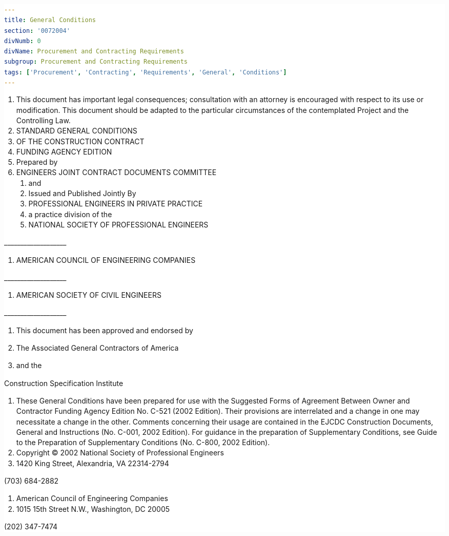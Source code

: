 ```yaml
---
title: General Conditions
section: '0072004'
divNumb: 0
divName: Procurement and Contracting Requirements
subgroup: Procurement and Contracting Requirements
tags: ['Procurement', 'Contracting', 'Requirements', 'General', 'Conditions']
---
```


1.  This document has important legal consequences; consultation with an attorney is encouraged with respect to its use or modification. This document should be adapted to the particular circumstances of the contemplated Project and the Controlling Law.
1.  STANDARD GENERAL CONDITIONS
1.  OF THE CONSTRUCTION CONTRACT
1.  FUNDING AGENCY EDITION
1.  Prepared by
1.  ENGINEERS JOINT CONTRACT DOCUMENTS COMMITTEE
    1.  and
    1.  Issued and Published Jointly By
    1.  PROFESSIONAL ENGINEERS IN PRIVATE PRACTICE
    1.  a practice division of the
    1.  NATIONAL SOCIETY OF PROFESSIONAL ENGINEERS

\_\_\_\_\_\_\_\_\_\_\_\_\_\_\_\_\_\_\_

1.  AMERICAN COUNCIL OF ENGINEERING COMPANIES

\_\_\_\_\_\_\_\_\_\_\_\_\_\_\_\_\_\_\_

1.  AMERICAN SOCIETY OF CIVIL ENGINEERS

\_\_\_\_\_\_\_\_\_\_\_\_\_\_\_\_\_\_\_

1.  This document has been approved and endorsed by
1.  The Associated General Contractors of America

1.  and the

Construction Specification Institute

1.  These General Conditions have been prepared for use with the Suggested Forms of Agreement Between Owner and Contractor Funding Agency Edition No. C-521 (2002 Edition). Their provisions are interrelated and a change in one may necessitate a change in the other. Comments concerning their usage are contained in the EJCDC Construction Documents, General and Instructions (No. C-001, 2002 Edition). For guidance in the preparation of Supplementary Conditions, see Guide to the Preparation of Supplementary Conditions (No. C-800, 2002 Edition).
1.  Copyright © 2002 National Society of Professional Engineers
1.  1420 King Street, Alexandria, VA 22314-2794

(703) 684-2882

1.  American Council of Engineering Companies
1.  1015 15th Street N.W., Washington, DC 20005

(202) 347-7474
